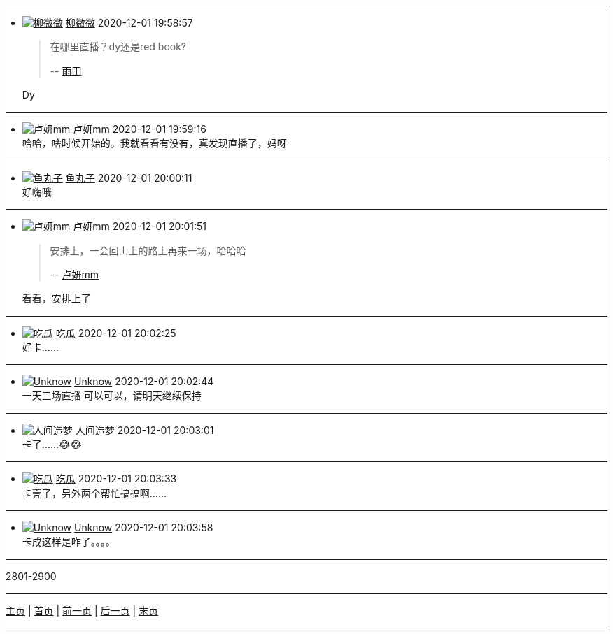 
---
* [![柳微微](../../image/icon/u149620484-5.jpg)](https://www.douban.com/people/149620484/)    [柳微微](https://www.douban.com/people/149620484/)    2020-12-01 19:58:57  
  >在哪里直播？dy还是red book?  
  >
  >-- [雨田](https://www.douban.com/people/216409979/)  
  
  Dy  
---
* [![卢妍mm](../../image/icon/u80682689-3.jpg)](https://www.douban.com/people/80682689/)    [卢妍mm](https://www.douban.com/people/80682689/)    2020-12-01 19:59:16  
  哈哈，啥时候开始的。我就看看有没有，真发现直播了，妈呀  
---
* [![鱼丸子](../../image/icon/u43183830-5.jpg)](https://www.douban.com/people/43183830/)    [鱼丸子](https://www.douban.com/people/43183830/)    2020-12-01 20:00:11  
  好嗨哦  
---
* [![卢妍mm](../../image/icon/u80682689-3.jpg)](https://www.douban.com/people/80682689/)    [卢妍mm](https://www.douban.com/people/80682689/)    2020-12-01 20:01:51  
  >安排上，一会回山上的路上再来一场，哈哈哈  
  >
  >-- [卢妍mm](https://www.douban.com/people/80682689/)  
  
  看看，安排上了  
---
* [![吃瓜](../../image/icon/u219893584-2.jpg)](https://www.douban.com/people/219893584/)    [吃瓜](https://www.douban.com/people/219893584/)    2020-12-01 20:02:25  
  好卡……  
---
* [![Unknow](../../image/icon/u219306324-4.jpg)](https://www.douban.com/people/219306324/)    [Unknow](https://www.douban.com/people/219306324/)    2020-12-01 20:02:44  
  一天三场直播 可以可以，请明天继续保持  
---
* [![人间造梦](../../image/icon/u205824373-4.jpg)](https://www.douban.com/people/205824373/)    [人间造梦](https://www.douban.com/people/205824373/)    2020-12-01 20:03:01  
  卡了……😂😂  
---
* [![吃瓜](../../image/icon/u219893584-2.jpg)](https://www.douban.com/people/219893584/)    [吃瓜](https://www.douban.com/people/219893584/)    2020-12-01 20:03:33  
  卡壳了，另外两个帮忙搞搞啊……  
---
* [![Unknow](../../image/icon/u219306324-4.jpg)](https://www.douban.com/people/219306324/)    [Unknow](https://www.douban.com/people/219306324/)    2020-12-01 20:03:58  
  卡成这样是咋了。。。。  
---

2801-2900

---

[主页](./main.md "main.md") | [首页](./comments1-100.md "comments1-100.md") | [前一页](./comments2701-2800.md "comments2701-2800.md") | [后一页](./comments2901-3000.md "comments2901-3000.md") | [末页](./comments8701-8800.md "comments8701-8800.md")  

---